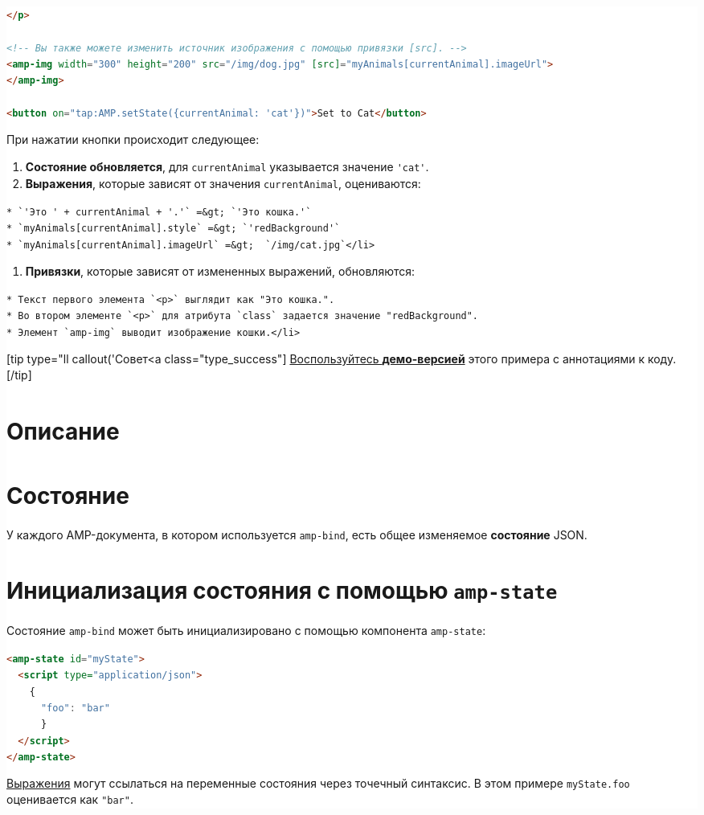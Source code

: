```html
</p>

<!-- Вы также можете изменить источник изображения с помощью привязки [src]. -->
<amp-img width="300" height="200" src="/img/dog.jpg" [src]="myAnimals[currentAnimal].imageUrl">
</amp-img>

<button on="tap:AMP.setState({currentAnimal: 'cat'})">Set to Cat</button>
```

  При нажатии кнопки происходит следующее:

  1. **Состояние обновляется**, для `currentAnimal` указывается значение `'cat'`.
  1. **Выражения**, которые зависят от значения `currentAnimal`, оцениваются:

    * `'Это ' + currentAnimal + '.'` =&gt; `'Это кошка.'`
    * `myAnimals[currentAnimal].style` =&gt; `'redBackground'`
    * `myAnimals[currentAnimal].imageUrl` =&gt;  `/img/cat.jpg`</li>

  1. **Привязки**, которые зависят от измененных выражений, обновляются:

    * Текст первого элемента `<p>` выглядит как "Это кошка.".
    * Во втором элементе `<p>` для атрибута `class` задается значение "redBackground".
    * Элемент `amp-img` выводит изображение кошки.</li>

  [tip type="ll callout('Совет</b><a class="type_success"]
[Воспользуйтесь **демо-версией**](https://ampbyexample.com/components/amp-bind/) этого примера с аннотациями к коду.
[/tip]

# Описание

# Состояние

У каждого AMP-документа, в котором используется `amp-bind`, есть общее изменяемое **состояние** JSON.

# Инициализация состояния с помощью `amp-state`

Состояние `amp-bind` может быть инициализировано с помощью компонента `amp-state`:

```html
<amp-state id="myState">
  <script type="application/json">
    {
      "foo": "bar"
      }
  </script>
</amp-state>
```

[Выражения](#expressions) могут ссылаться на переменные состояния через точечный синтаксис. В этом примере `myState.foo` оценивается как `"bar"`.
